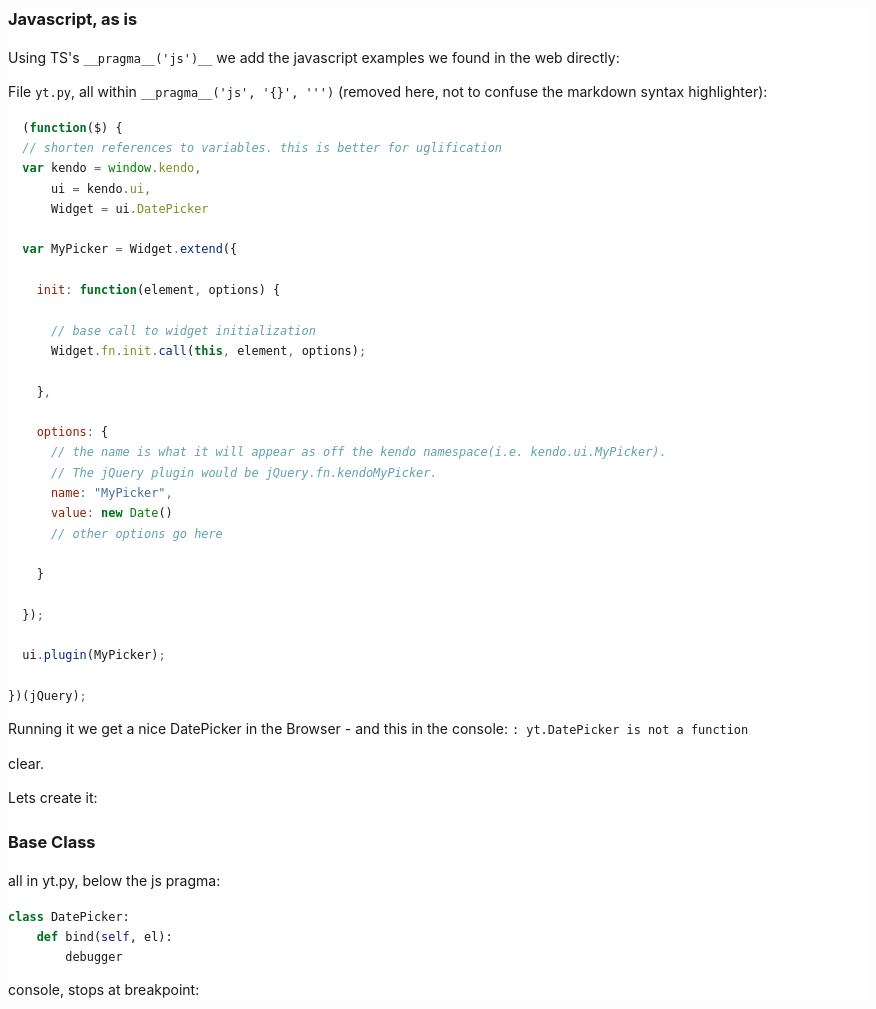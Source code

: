 ### Javascript, as is

Using TS's `__pragma__('js')__` we add the javascript examples we found in the web directly:

File `yt.py`, all within `__pragma__('js', '{}', ''')` (removed here, not to confuse the markdown syntax highlighter):


```js
  (function($) {
  // shorten references to variables. this is better for uglification
  var kendo = window.kendo,
      ui = kendo.ui,
      Widget = ui.DatePicker

  var MyPicker = Widget.extend({

    init: function(element, options) {

      // base call to widget initialization
      Widget.fn.init.call(this, element, options);

    },

    options: {
      // the name is what it will appear as off the kendo namespace(i.e. kendo.ui.MyPicker).
      // The jQuery plugin would be jQuery.fn.kendoMyPicker.
      name: "MyPicker",
      value: new Date()
      // other options go here

    }

  });

  ui.plugin(MyPicker);

})(jQuery);

```


Running it we get a nice DatePicker in the Browser - and this in the console: `: yt.DatePicker is not a function`

clear.

Lets create it:

### Base Class

all in yt.py, below the js pragma:

```python
class DatePicker:
    def bind(self, el):
        debugger
```
console, stops at breakpoint:
